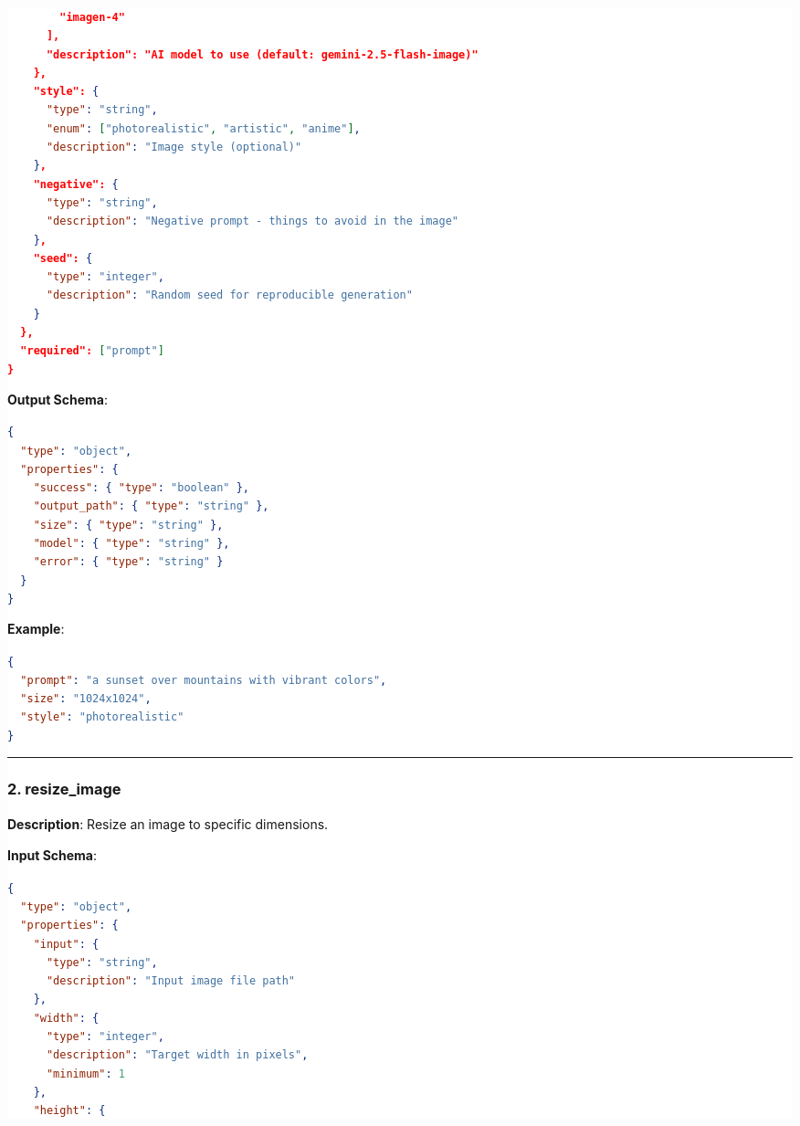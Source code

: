 ```json
        "imagen-4"
      ],
      "description": "AI model to use (default: gemini-2.5-flash-image)"
    },
    "style": {
      "type": "string",
      "enum": ["photorealistic", "artistic", "anime"],
      "description": "Image style (optional)"
    },
    "negative": {
      "type": "string",
      "description": "Negative prompt - things to avoid in the image"
    },
    "seed": {
      "type": "integer",
      "description": "Random seed for reproducible generation"
    }
  },
  "required": ["prompt"]
}
```

**Output Schema**:
```json
{
  "type": "object",
  "properties": {
    "success": { "type": "boolean" },
    "output_path": { "type": "string" },
    "size": { "type": "string" },
    "model": { "type": "string" },
    "error": { "type": "string" }
  }
}
```

**Example**:
```json
{
  "prompt": "a sunset over mountains with vibrant colors",
  "size": "1024x1024",
  "style": "photorealistic"
}
```

---

### 2. resize_image

**Description**: Resize an image to specific dimensions.

**Input Schema**:
```json
{
  "type": "object",
  "properties": {
    "input": {
      "type": "string",
      "description": "Input image file path"
    },
    "width": {
      "type": "integer",
      "description": "Target width in pixels",
      "minimum": 1
    },
    "height": {
```